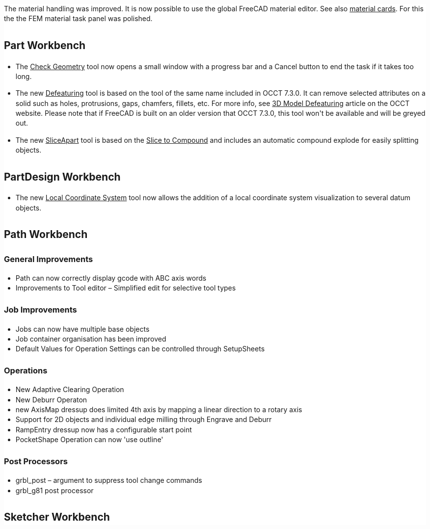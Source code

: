 The material handling was improved. It is now possible to use the global FreeCAD material editor. See also [material cards](/Release_notes_0.18#Material_Handling "Release notes 0.18"). For this the the FEM material task panel was polished.

## Part Workbench

- The [Check Geometry](/Part_CheckGeometry "Part CheckGeometry") tool now opens a small window with a progress bar and a Cancel button to end the task if it takes too long.
- The new [Defeaturing](/Defeaturing_Workbench "Defeaturing Workbench") tool is based on the tool of the same name included in OCCT 7.3.0. It can remove selected attributes on a solid such as holes, protrusions, gaps, chamfers, fillets, etc. For more info, see [3D Model Defeaturing](https://dev.opencascade.org/index.php?q=node/1211) article on the OCCT website. Please note that if FreeCAD is built on an older version that OCCT 7.3.0, this tool won't be available and will be greyed out.

- The new [SliceApart](/Part_SliceApart "Part SliceApart") tool is based on the [Slice to Compound](/Part_Slice "Part Slice") and includes an automatic compound explode for easily splitting objects.

## PartDesign Workbench

- The new [Local Coordinate System](/PartDesign_CoordinateSystem "PartDesign CoordinateSystem") tool now allows the addition of a local coordinate system visualization to several datum objects.

## Path Workbench

### General Improvements

- Path can now correctly display gcode with ABC axis words
- Improvements to Tool editor – Simplified edit for selective tool types

### Job Improvements

- Jobs can now have multiple base objects
- Job container organisation has been improved
- Default Values for Operation Settings can be controlled through SetupSheets

### Operations

- New Adaptive Clearing Operation
- New Deburr Operaton
- new AxisMap dressup does limited 4th axis by mapping a linear direction to a rotary axis
- Support for 2D objects and individual edge milling through Engrave and Deburr
- RampEntry dressup now has a configurable start point
- PocketShape Operation can now 'use outline'

### Post Processors

- grbl_post – argument to suppress tool change commands
- grbl_g81 post processor

## Sketcher Workbench
